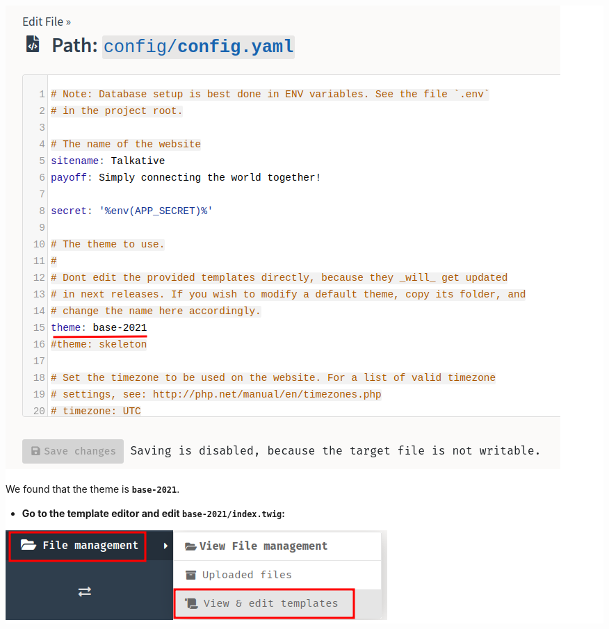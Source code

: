 ![](https://github.com/siunam321/CTF-Writeups/blob/main/HackTheBox/Talkative/images/Pasted%20image%2020230810174223.png)

We found that the theme is **`base-2021`**.

- **Go to the template editor and edit `base-2021/index.twig`:**

![](https://github.com/siunam321/CTF-Writeups/blob/main/HackTheBox/Talkative/images/Pasted%20image%2020230810174414.png)
